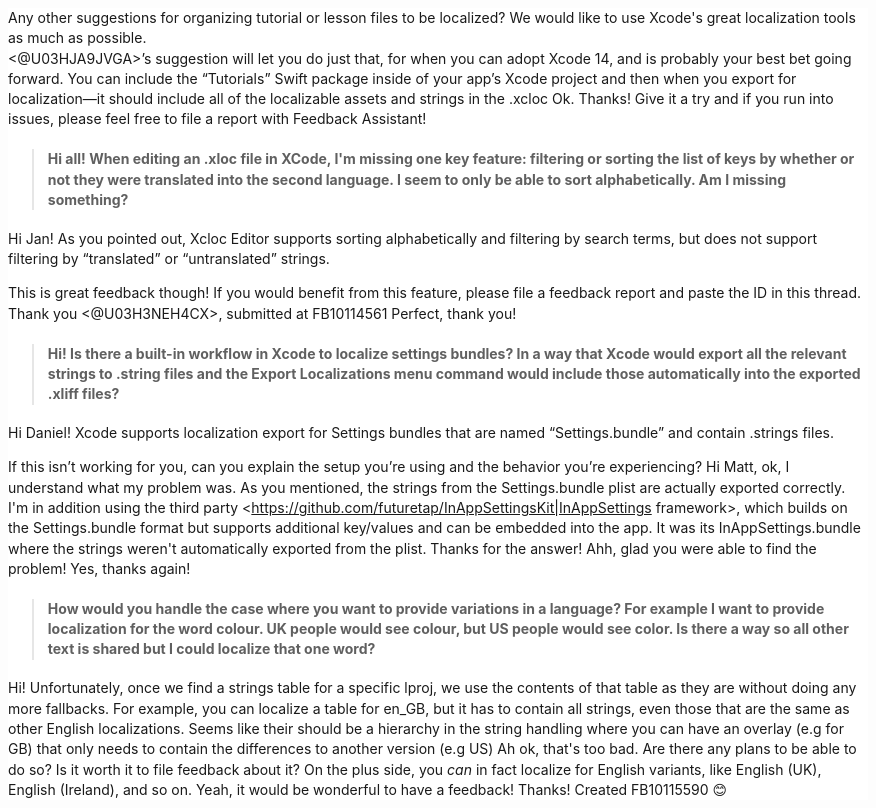 Any other suggestions for organizing tutorial or lesson files to be localized? We would like to use Xcode's great localization tools as much as possible.  
<@U03HJA9JVGA>’s suggestion will let you do just that, for when you can adopt Xcode 14, and is probably your best bet going forward. 
You can include the “Tutorials” Swift package inside of your app’s Xcode project and then when you export for localization—it should include all of the localizable assets and strings in the .xcloc 
Ok. Thanks! 
Give it a try and if you run into issues, please feel free to file a report with Feedback Assistant! 

> ####  Hi all! When editing an .xloc file in XCode, I'm missing one key feature: filtering or sorting the list of keys by whether or not they were translated into the second language. I seem to only be able to sort alphabetically. Am I missing something?

Hi Jan!
As you pointed out, Xcloc Editor supports sorting alphabetically and filtering by search terms, but does not support filtering by “translated” or “untranslated” strings.

This is great feedback though! If you would benefit from this feature, please file a feedback report and paste the ID in this thread. 
Thank you <@U03H3NEH4CX>, submitted at FB10114561 
Perfect, thank you! 

> ####  Hi! Is there a built-in workflow in Xcode to localize settings bundles? In a way that Xcode would export all the relevant strings to .string files and the Export Localizations menu command would include those automatically into the exported .xliff files?

Hi Daniel!
Xcode supports localization export for Settings bundles that are named “Settings.bundle” and contain .strings files.

If this isn’t working for you, can you explain the setup you’re using and the behavior you’re experiencing? 
Hi Matt, ok, I understand what my problem was. As you mentioned, the strings from the Settings.bundle plist are actually exported correctly. I'm in addition using the third party <https://github.com/futuretap/InAppSettingsKit|InAppSettings framework>, which builds on the Settings.bundle format but supports additional key/values and can be embedded into the app. It was its InAppSettings.bundle where the strings weren't automatically exported from the plist. Thanks for the answer! 
Ahh, glad you were able to find the problem! 
Yes, thanks again! 

> ####  How would you handle the case where you want to provide variations in a language? For example I want to provide localization for the word colour. UK people would see colour, but US people would see color. Is there a way so all other text is shared but I could localize that one word?

Hi! Unfortunately, once we find a strings table for a specific lproj, we use the contents of that table as they are without doing any more fallbacks. 
For example, you can localize a table for en_GB, but it has to contain all strings, even those that are the same as other English localizations. 
Seems like their should be a hierarchy in the string handling where you can have an overlay (e.g for GB) that only needs to contain the differences to another version (e.g US) 
Ah ok, that's too bad. Are there any plans to be able to do so? Is it worth it to file feedback about it? 
On the plus side, you _can_ in fact localize for English variants, like English (UK), English (Ireland), and so on. 
Yeah, it would be wonderful to have a feedback! 
Thanks! Created FB10115590 :blush: 
